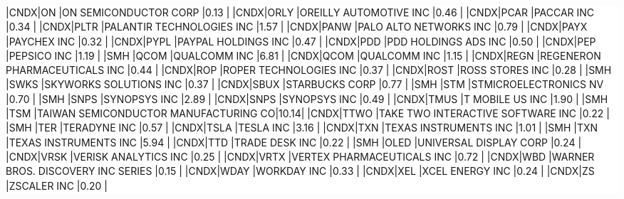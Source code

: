 |CNDX|ON   |ON SEMICONDUCTOR CORP                |0.13 |
|CNDX|ORLY |OREILLY AUTOMOTIVE INC               |0.46 |
|CNDX|PCAR |PACCAR INC                           |0.34 |
|CNDX|PLTR |PALANTIR TECHNOLOGIES INC            |1.57 |
|CNDX|PANW |PALO ALTO NETWORKS INC               |0.79 |
|CNDX|PAYX |PAYCHEX INC                          |0.32 |
|CNDX|PYPL |PAYPAL HOLDINGS INC                  |0.47 |
|CNDX|PDD  |PDD HOLDINGS ADS INC                 |0.50 |
|CNDX|PEP  |PEPSICO INC                          |1.19 |
|SMH |QCOM |QUALCOMM INC                         |6.81 |
|CNDX|QCOM |QUALCOMM INC                         |1.15 |
|CNDX|REGN |REGENERON PHARMACEUTICALS INC        |0.44 |
|CNDX|ROP  |ROPER TECHNOLOGIES INC               |0.37 |
|CNDX|ROST |ROSS STORES INC                      |0.28 |
|SMH |SWKS |SKYWORKS SOLUTIONS INC               |0.37 |
|CNDX|SBUX |STARBUCKS CORP                       |0.77 |
|SMH |STM  |STMICROELECTRONICS NV                |0.70 |
|SMH |SNPS |SYNOPSYS INC                         |2.89 |
|CNDX|SNPS |SYNOPSYS INC                         |0.49 |
|CNDX|TMUS |T MOBILE US INC                      |1.90 |
|SMH |TSM  |TAIWAN SEMICONDUCTOR MANUFACTURING CO|10.14|
|CNDX|TTWO |TAKE TWO INTERACTIVE SOFTWARE INC    |0.22 |
|SMH |TER  |TERADYNE INC                         |0.57 |
|CNDX|TSLA |TESLA INC                            |3.16 |
|CNDX|TXN  |TEXAS INSTRUMENTS INC                |1.01 |
|SMH |TXN  |TEXAS INSTRUMENTS INC                |5.94 |
|CNDX|TTD  |TRADE DESK INC                       |0.22 |
|SMH |OLED |UNIVERSAL DISPLAY CORP               |0.24 |
|CNDX|VRSK |VERISK ANALYTICS INC                 |0.25 |
|CNDX|VRTX |VERTEX PHARMACEUTICALS INC           |0.72 |
|CNDX|WBD  |WARNER BROS. DISCOVERY INC SERIES    |0.15 |
|CNDX|WDAY |WORKDAY INC                          |0.33 |
|CNDX|XEL  |XCEL ENERGY INC                      |0.24 |
|CNDX|ZS   |ZSCALER INC                          |0.20 |


